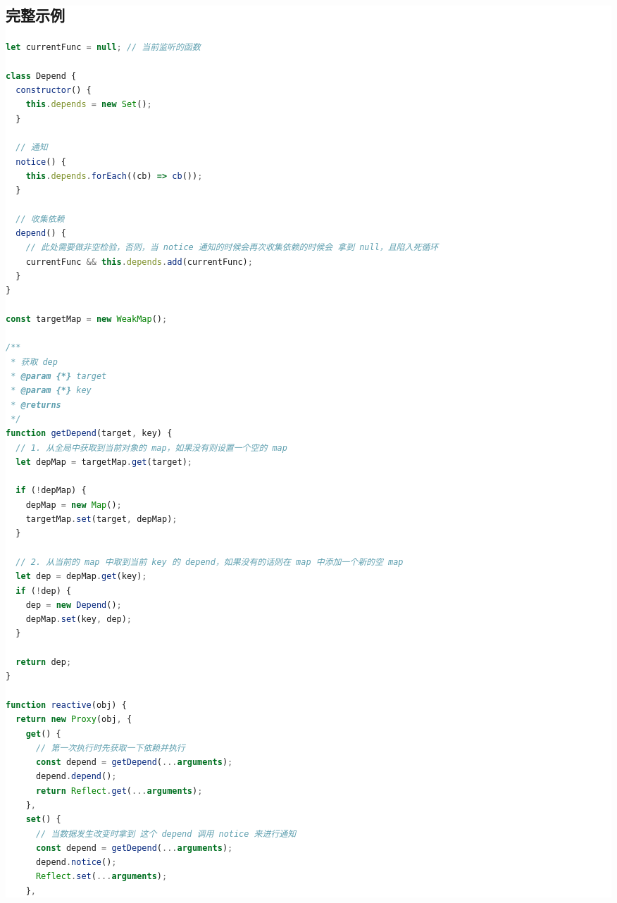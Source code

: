 ## 完整示例

```JavaScript
let currentFunc = null; // 当前监听的函数

class Depend {
  constructor() {
    this.depends = new Set();
  }

  // 通知
  notice() {
    this.depends.forEach((cb) => cb());
  }

  // 收集依赖
  depend() {
    // 此处需要做非空检验，否则，当 notice 通知的时候会再次收集依赖的时候会 拿到 null，且陷入死循环
    currentFunc && this.depends.add(currentFunc);
  }
}

const targetMap = new WeakMap();

/**
 * 获取 dep
 * @param {*} target
 * @param {*} key
 * @returns
 */
function getDepend(target, key) {
  // 1. 从全局中获取到当前对象的 map，如果没有则设置一个空的 map
  let depMap = targetMap.get(target);

  if (!depMap) {
    depMap = new Map();
    targetMap.set(target, depMap);
  }

  // 2. 从当前的 map 中取到当前 key 的 depend，如果没有的话则在 map 中添加一个新的空 map
  let dep = depMap.get(key);
  if (!dep) {
    dep = new Depend();
    depMap.set(key, dep);
  }

  return dep;
}

function reactive(obj) {
  return new Proxy(obj, {
    get() {
      // 第一次执行时先获取一下依赖并执行
      const depend = getDepend(...arguments);
      depend.depend();
      return Reflect.get(...arguments);
    },
    set() {
      // 当数据发生改变时拿到 这个 depend 调用 notice 来进行通知
      const depend = getDepend(...arguments);
      depend.notice();
      Reflect.set(...arguments);
    },
```